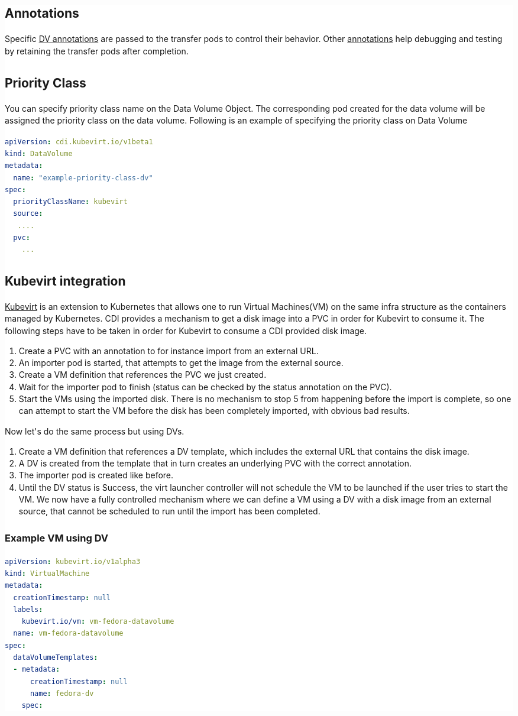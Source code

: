 ## Annotations
Specific [DV annotations](datavolume-annotations.md) are passed to the transfer pods to control their behavior.
Other [annotations](debug.md) help debugging and testing by retaining the transfer pods after completion.

## Priority Class
You can specify priority class name on the Data Volume Object. The corresponding pod created for the data volume will be assigned the priority class on the data volume. Following is an example of specifying the priority class on Data Volume 
```yaml
apiVersion: cdi.kubevirt.io/v1beta1
kind: DataVolume
metadata:
  name: "example-priority-class-dv"
spec:
  priorityClassName: kubevirt
  source:
   ....
  pvc:
    ...
```

## Kubevirt integration
[Kubevirt](https://github.com/kubevirt/kubevirt) is an extension to Kubernetes that allows one to run Virtual Machines(VM) on the same infra structure as the containers managed by Kubernetes. CDI provides a mechanism to get a disk image into a PVC in order for Kubevirt to consume it. The following steps have to be taken in order for Kubevirt to consume a CDI provided disk image.
1. Create a PVC with an annotation to for instance import from an external URL.
2. An importer pod is started, that attempts to get the image from the external source.
3. Create a VM definition that references the PVC we just created.
4. Wait for the importer pod to finish (status can be checked by the status annotation on the PVC).
5. Start the VMs using the imported disk.
There is no mechanism to stop 5 from happening before the import is complete, so one can attempt to start the VM before the disk has been completely imported, with obvious bad results.

Now let's do the same process but using DVs.
1. Create a VM definition that references a DV template, which includes the external URL that contains the disk image.
2. A DV is created from the template that in turn creates an underlying PVC with the correct annotation.
3. The importer pod is created like before.
4. Until the DV status is Success, the virt launcher controller will not schedule the VM to be launched if the user tries to start the VM.
We now have a fully controlled mechanism where we can define a VM using a DV with a disk image from an external source, that cannot be scheduled to run until the import has been completed.

### Example VM using DV
```yaml
apiVersion: kubevirt.io/v1alpha3
kind: VirtualMachine
metadata:
  creationTimestamp: null
  labels:
    kubevirt.io/vm: vm-fedora-datavolume
  name: vm-fedora-datavolume
spec:
  dataVolumeTemplates:
  - metadata:
      creationTimestamp: null
      name: fedora-dv
    spec:
```